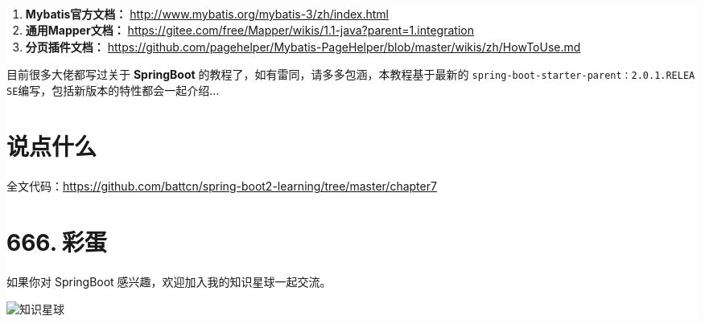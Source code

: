 1. **Mybatis官方文档：** <http://www.mybatis.org/mybatis-3/zh/index.html>
2. **通用Mapper文档：** <https://gitee.com/free/Mapper/wikis/1.1-java?parent=1.integration>
3. **分页插件文档：** <https://github.com/pagehelper/Mybatis-PageHelper/blob/master/wikis/zh/HowToUse.md>

目前很多大佬都写过关于 **SpringBoot** 的教程了，如有雷同，请多多包涵，本教程基于最新的 `spring-boot-starter-parent：2.0.1.RELEASE`编写，包括新版本的特性都会一起介绍…

# 说点什么

全文代码：<https://github.com/battcn/spring-boot2-learning/tree/master/chapter7>

# 666. 彩蛋

如果你对 SpringBoot 感兴趣，欢迎加入我的知识星球一起交流。

![知识星球](http://www.iocoder.cn/images/Architecture/2017_12_29/01.png)